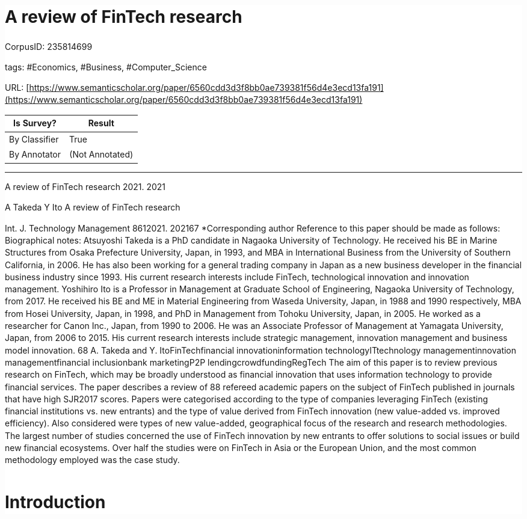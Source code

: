 # A review of FinTech research

CorpusID: 235814699
 
tags: #Economics, #Business, #Computer_Science

URL: [https://www.semanticscholar.org/paper/6560cdd3d3f8bb0ae739381f56d4e3ecd13fa191](https://www.semanticscholar.org/paper/6560cdd3d3f8bb0ae739381f56d4e3ecd13fa191)
 
| Is Survey?        | Result          |
| ----------------- | --------------- |
| By Classifier     | True |
| By Annotator      | (Not Annotated) |

---

A review of FinTech research
2021. 2021

A Takeda 
Y Ito 
A review of FinTech research

Int. J. Technology Management
8612021. 202167 *Corresponding author Reference to this paper should be made as follows: Biographical notes: Atsuyoshi Takeda is a PhD candidate in Nagaoka University of Technology. He received his BE in Marine Structures from Osaka Prefecture University, Japan, in 1993, and MBA in International Business from the University of Southern California, in 2006. He has also been working for a general trading company in Japan as a new business developer in the financial business industry since 1993. His current research interests include FinTech, technological innovation and innovation management. Yoshihiro Ito is a Professor in Management at Graduate School of Engineering, Nagaoka University of Technology, from 2017. He received his BE and ME in Material Engineering from Waseda University, Japan, in 1988 and 1990 respectively, MBA from Hosei University, Japan, in 1998, and PhD in Management from Tohoku University, Japan, in 2005. He worked as a researcher for Canon Inc., Japan, from 1990 to 2006. He was an Associate Professor of Management at Yamagata University, Japan, from 2006 to 2015. His current research interests include strategic management, innovation management and business model innovation. 68 A. Takeda and Y. ItoFinTechfinancial innovationinformation technologyITtechnology managementinnovation managementfinancial inclusionbank marketingP2P lendingcrowdfundingRegTech
The aim of this paper is to review previous research on FinTech, which may be broadly understood as financial innovation that uses information technology to provide financial services. The paper describes a review of 88 refereed academic papers on the subject of FinTech published in journals that have high SJR2017 scores. Papers were categorised according to the type of companies leveraging FinTech (existing financial institutions vs. new entrants) and the type of value derived from FinTech innovation (new value-added vs. improved efficiency). Also considered were types of new value-added, geographical focus of the research and research methodologies. The largest number of studies concerned the use of FinTech innovation by new entrants to offer solutions to social issues or build new financial ecosystems. Over half the studies were on FinTech in Asia or the European Union, and the most common methodology employed was the case study.

# Introduction
